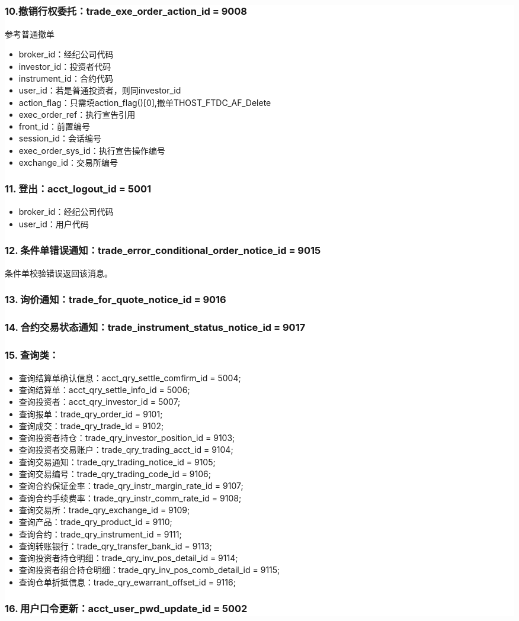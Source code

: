 ### 10.撤销行权委托：trade_exe_order_action_id = 9008

参考普通撤单

- broker_id：经纪公司代码
- investor_id：投资者代码
- instrument_id：合约代码
- user_id：若是普通投资者，则同investor_id
- action_flag：只需填action_flag()[0],撤单THOST_FTDC_AF_Delete
- exec_order_ref：执行宣告引用
- front_id：前置编号
- session_id：会话编号
- exec_order_sys_id：执行宣告操作编号
- exchange_id：交易所编号

### 11. 登出：acct_logout_id = 5001

- broker_id：经纪公司代码
- user_id：用户代码

### 12. 条件单错误通知：trade_error_conditional_order_notice_id = 9015

条件单校验错误返回该消息。

### 13. 询价通知：trade_for_quote_notice_id = 9016

### 14. 合约交易状态通知：trade_instrument_status_notice_id = 9017

### 15. 查询类：

- 查询结算单确认信息：acct_qry_settle_comfirm_id = 5004;
- 查询结算单：acct_qry_settle_info_id = 5006;
- 查询投资者：acct_qry_investor_id = 5007;
- 查询报单：trade_qry_order_id = 9101;
- 查询成交：trade_qry_trade_id = 9102;
- 查询投资者持仓：trade_qry_investor_position_id = 9103;
- 查询投资者交易账户：trade_qry_trading_acct_id = 9104;
- 查询交易通知：trade_qry_trading_notice_id = 9105;
- 查询交易编号：trade_qry_trading_code_id = 9106;
- 查询合约保证金率：trade_qry_instr_margin_rate_id = 9107;
- 查询合约手续费率：trade_qry_instr_comm_rate_id = 9108;
- 查询交易所：trade_qry_exchange_id = 9109;
- 查询产品：trade_qry_product_id = 9110;
- 查询合约：trade_qry_instrument_id = 9111;
- 查询转账银行：trade_qry_transfer_bank_id = 9113;
- 查询投资者持仓明细：trade_qry_inv_pos_detail_id = 9114;
- 查询投资者组合持仓明细：trade_qry_inv_pos_comb_detail_id = 9115;
- 查询仓单折抵信息：trade_qry_ewarrant_offset_id = 9116;

### 16. 用户口令更新：acct_user_pwd_update_id = 5002
